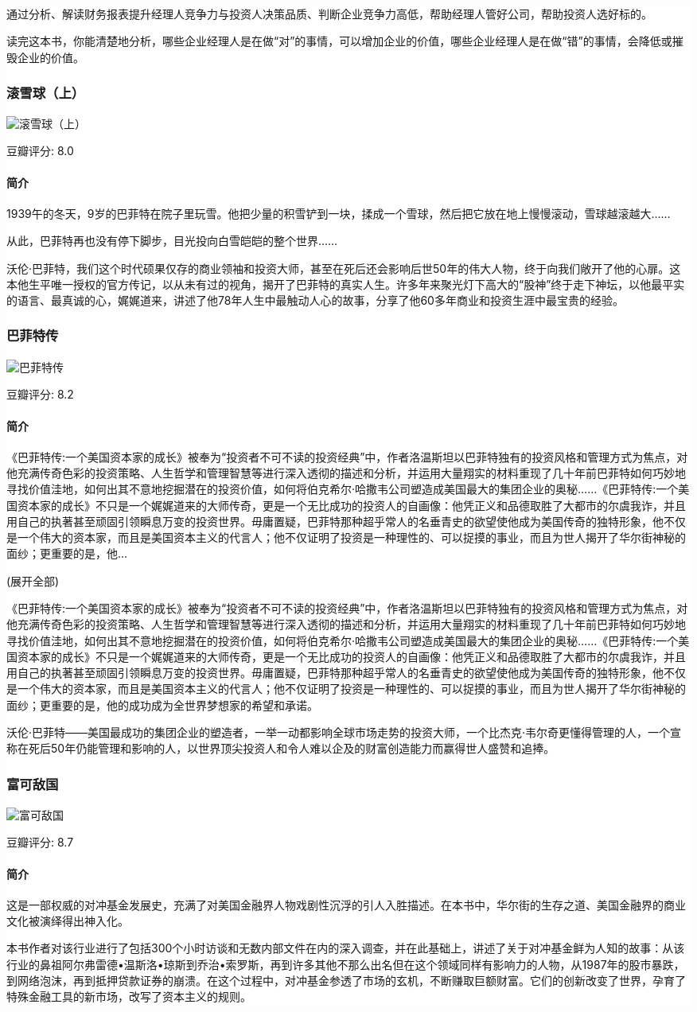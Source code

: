 通过分析、解读财务报表提升经理人竞争力与投资人决策品质、判断企业竞争力高低，帮助经理人管好公司，帮助投资人选好标的。

读完这本书，你能清楚地分析，哪些企业经理人是在做“对”的事情，可以增加企业的价值，哪些企业经理人是在做“错”的事情，会降低或摧毁企业的价值。



### 滚雪球（上）

![滚雪球（上）](https://img1.doubanio.com/view/subject/l/public/s24492399.jpg)

豆瓣评分: 8.0

#### 简介

1939午的冬天，9岁的巴菲特在院子里玩雪。他把少量的积雪铲到一块，揉成一个雪球，然后把它放在地上慢慢滚动，雪球越滚越大……

从此，巴菲特再也没有停下脚步，目光投向白雪皑皑的整个世界……

沃伦·巴菲特，我们这个时代硕果仅存的商业领袖和投资大师，甚至在死后还会影响后世50年的伟大人物，终于向我们敞开了他的心扉。这本他生平唯一授权的官方传记，以从未有过的视角，揭开了巴菲特的真实人生。许多年来聚光灯下高大的“股神”终于走下神坛，以他最平实的语言、最真诚的心，娓娓道来，讲述了他78年人生中最触动人心的故事，分享了他60多年商业和投资生涯中最宝贵的经验。



### 巴菲特传

![巴菲特传](https://img3.doubanio.com/view/subject/l/public/s3580356.jpg)

豆瓣评分: 8.2

#### 简介

《巴菲特传:一个美国资本家的成长》被奉为“投资者不可不读的投资经典”中，作者洛温斯坦以巴菲特独有的投资风格和管理方式为焦点，对他充满传奇色彩的投资策略、人生哲学和管理智慧等进行深入透彻的描述和分析，并运用大量翔实的材料重现了几十年前巴菲特如何巧妙地寻找价值洼地，如何出其不意地挖掘潜在的投资价值，如何将伯克希尔·哈撒韦公司塑造成美国最大的集团企业的奥秘……《巴菲特传:一个美国资本家的成长》不只是一个娓娓道来的大师传奇，更是一个无比成功的投资人的自画像：他凭正义和品德取胜了大都市的尔虞我诈，并且用自己的执著甚至顽固引领瞬息万变的投资世界。毋庸置疑，巴菲特那种超乎常人的名垂青史的欲望使他成为美国传奇的独特形象，他不仅是一个伟大的资本家，而且是美国资本主义的代言人；他不仅证明了投资是一种理性的、可以捉摸的事业，而且为世人揭开了华尔街神秘的面纱；更重要的是，他...

(展开全部)

《巴菲特传:一个美国资本家的成长》被奉为“投资者不可不读的投资经典”中，作者洛温斯坦以巴菲特独有的投资风格和管理方式为焦点，对他充满传奇色彩的投资策略、人生哲学和管理智慧等进行深入透彻的描述和分析，并运用大量翔实的材料重现了几十年前巴菲特如何巧妙地寻找价值洼地，如何出其不意地挖掘潜在的投资价值，如何将伯克希尔·哈撒韦公司塑造成美国最大的集团企业的奥秘……《巴菲特传:一个美国资本家的成长》不只是一个娓娓道来的大师传奇，更是一个无比成功的投资人的自画像：他凭正义和品德取胜了大都市的尔虞我诈，并且用自己的执著甚至顽固引领瞬息万变的投资世界。毋庸置疑，巴菲特那种超乎常人的名垂青史的欲望使他成为美国传奇的独特形象，他不仅是一个伟大的资本家，而且是美国资本主义的代言人；他不仅证明了投资是一种理性的、可以捉摸的事业，而且为世人揭开了华尔街神秘的面纱；更重要的是，他的成功成为全世界梦想家的希望和承诺。

沃伦·巴菲特——美国最成功的集团企业的塑造者，一举一动都影响全球市场走势的投资大师，一个比杰克·韦尔奇更懂得管理的人，一个宣称在死后50年仍能管理和影响的人，以世界顶尖投资人和令人难以企及的财富创造能力而赢得世人盛赞和追捧。



### 富可敌国

![富可敌国](https://img1.doubanio.com/view/subject/l/public/s4597908.jpg)

豆瓣评分: 8.7

#### 简介

这是一部权威的对冲基金发展史，充满了对美国金融界人物戏剧性沉浮的引人入胜描述。在本书中，华尔街的生存之道、美国金融界的商业文化被演绎得出神入化。

本书作者对该行业进行了包括300个小时访谈和无数内部文件在内的深入调查，并在此基础上，讲述了关于对冲基金鲜为人知的故事：从该行业的鼻祖阿尔弗雷德•温斯洛•琼斯到乔治•索罗斯，再到许多其他不那么出名但在这个领域同样有影响力的人物，从1987年的股市暴跌，到网络泡沫，再到抵押贷款证券的崩溃。在这个过程中，对冲基金参透了市场的玄机，不断赚取巨额财富。它们的创新改变了世界，孕育了特殊金融工具的新市场，改写了资本主义的规则。
